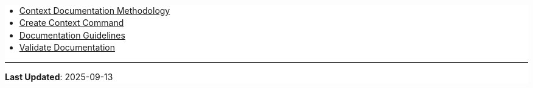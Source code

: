 - [Context Documentation Methodology](mdc:commands/create-context.md)
- [Create Context Command](mdc:commands/create-context.md)
- [Documentation Guidelines](mdc:methodology/documentation-guidelines.md)
- [Validate Documentation](mdc:commands/validate-documentation.md)

---

**Last Updated**: 2025-09-13
